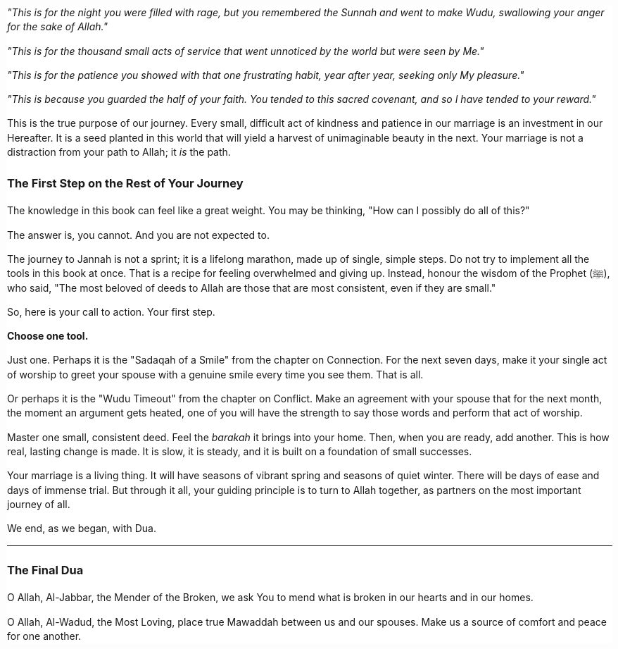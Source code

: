 *"This is for the night you were filled with rage, but you remembered the Sunnah and went to make Wudu, swallowing your anger for the sake of Allah."*

*"This is for the thousand small acts of service that went unnoticed by the world but were seen by Me."*

*"This is for the patience you showed with that one frustrating habit, year after year, seeking only My pleasure."*

*"This is because you guarded the half of your faith. You tended to this sacred covenant, and so I have tended to your reward."*

This is the true purpose of our journey. Every small, difficult act of kindness and patience in our marriage is an investment in our Hereafter. It is a seed planted in this world that will yield a harvest of unimaginable beauty in the next. Your marriage is not a distraction from your path to Allah; it *is* the path.

### **The First Step on the Rest of Your Journey**

The knowledge in this book can feel like a great weight. You may be thinking, "How can I possibly do all of this?"

The answer is, you cannot. And you are not expected to.

The journey to Jannah is not a sprint; it is a lifelong marathon, made up of single, simple steps. Do not try to implement all the tools in this book at once. That is a recipe for feeling overwhelmed and giving up. Instead, honour the wisdom of the Prophet (ﷺ), who said, "The most beloved of deeds to Allah are those that are most consistent, even if they are small."

So, here is your call to action. Your first step.

**Choose one tool.**

Just one. Perhaps it is the "Sadaqah of a Smile" from the chapter on Connection. For the next seven days, make it your single act of worship to greet your spouse with a genuine smile every time you see them. That is all.

Or perhaps it is the "Wudu Timeout" from the chapter on Conflict. Make an agreement with your spouse that for the next month, the moment an argument gets heated, one of you will have the strength to say those words and perform that act of worship.

Master one small, consistent deed. Feel the *barakah* it brings into your home. Then, when you are ready, add another. This is how real, lasting change is made. It is slow, it is steady, and it is built on a foundation of small successes.

Your marriage is a living thing. It will have seasons of vibrant spring and seasons of quiet winter. There will be days of ease and days of immense trial. But through it all, your guiding principle is to turn to Allah together, as partners on the most important journey of all.

We end, as we began, with Dua.

---
### **The Final Dua**

O Allah, Al-Jabbar, the Mender of the Broken, we ask You to mend what is broken in our hearts and in our homes.

O Allah, Al-Wadud, the Most Loving, place true Mawaddah between us and our spouses. Make us a source of comfort and peace for one another.
